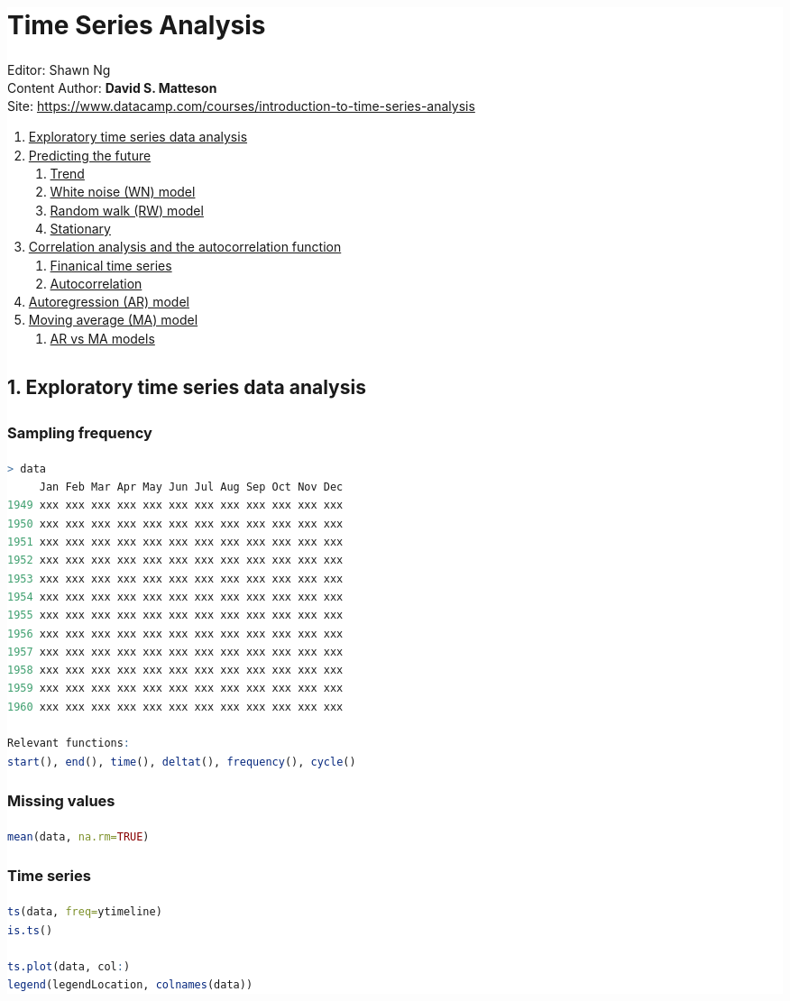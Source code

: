 # Time Series Analysis

Editor: Shawn Ng<br>
Content Author: **David S. Matteson**<br>
Site: https://www.datacamp.com/courses/introduction-to-time-series-analysis<br>

1. [Exploratory time series data analysis](#1-exploratory-time-series-data-analysis)
2. [Predicting the future](#2-predicting-the-future)
    1. [Trend](#trend)
    2. [White noise (WN) model](#white-noise-wn-model)
    3. [Random walk (RW) model](#random-walk-rw-model)
    4. [Stationary](#stationary)
3. [Correlation analysis and the autocorrelation function](#3-correlation-analysis-and-the-autocorrelation-function)
    1. [Finanical time series](#financial-ts)
    2. [Autocorrelation](#autocorrelation)
4. [Autoregression (AR) model](#4-autoregression-ar-model)
5. [Moving average (MA) model](#5-moving-average-ma-model)
    1. [AR vs MA models](#ar-vs-ma-models)


## 1. Exploratory time series data analysis

### Sampling frequency
```r
> data
     Jan Feb Mar Apr May Jun Jul Aug Sep Oct Nov Dec
1949 xxx xxx xxx xxx xxx xxx xxx xxx xxx xxx xxx xxx
1950 xxx xxx xxx xxx xxx xxx xxx xxx xxx xxx xxx xxx
1951 xxx xxx xxx xxx xxx xxx xxx xxx xxx xxx xxx xxx
1952 xxx xxx xxx xxx xxx xxx xxx xxx xxx xxx xxx xxx
1953 xxx xxx xxx xxx xxx xxx xxx xxx xxx xxx xxx xxx
1954 xxx xxx xxx xxx xxx xxx xxx xxx xxx xxx xxx xxx
1955 xxx xxx xxx xxx xxx xxx xxx xxx xxx xxx xxx xxx
1956 xxx xxx xxx xxx xxx xxx xxx xxx xxx xxx xxx xxx
1957 xxx xxx xxx xxx xxx xxx xxx xxx xxx xxx xxx xxx
1958 xxx xxx xxx xxx xxx xxx xxx xxx xxx xxx xxx xxx
1959 xxx xxx xxx xxx xxx xxx xxx xxx xxx xxx xxx xxx
1960 xxx xxx xxx xxx xxx xxx xxx xxx xxx xxx xxx xxx

Relevant functions:
start(), end(), time(), deltat(), frequency(), cycle()
```

### Missing values
```r
mean(data, na.rm=TRUE)
```

### Time series
```r
ts(data, freq=ytimeline)
is.ts()

ts.plot(data, col:)
legend(legendLocation, colnames(data))
```
